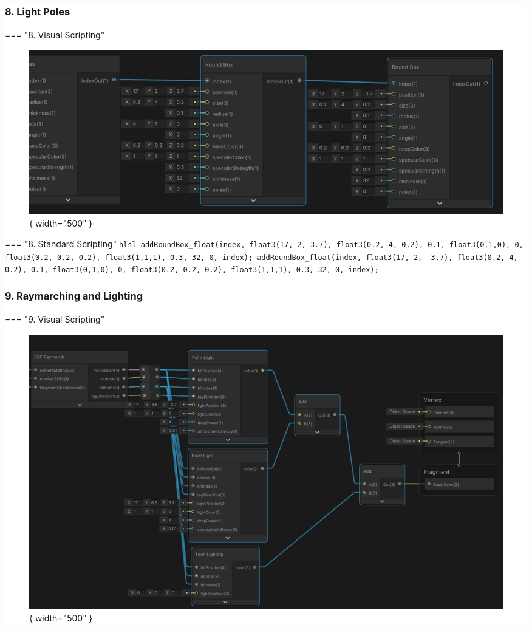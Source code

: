 ### 8. Light Poles

=== "8. Visual Scripting"
    <figure markdown="span">
        ![Unity Car: Light Boxes](../images/car/carLightBoxes.png){ width="500" }
    </figure>

=== "8. Standard Scripting"
    ```hlsl
    addRoundBox_float(index, float3(17, 2, 3.7), float3(0.2, 4, 0.2), 0.1, float3(0,1,0), 0, float3(0.2, 0.2, 0.2), float3(1,1,1), 0.3, 32, 0, index);
    addRoundBox_float(index, float3(17, 2, -3.7), float3(0.2, 4, 0.2), 0.1, float3(0,1,0), 0, float3(0.2, 0.2, 0.2), float3(1,1,1), 0.3, 32, 0, index);
    ```

### 9. Raymarching and Lighting

=== "9. Visual Scripting"
    <figure markdown="span">
        ![Unity Car: Lighting](../images/car/carLights.png){ width="500" }
    </figure>
